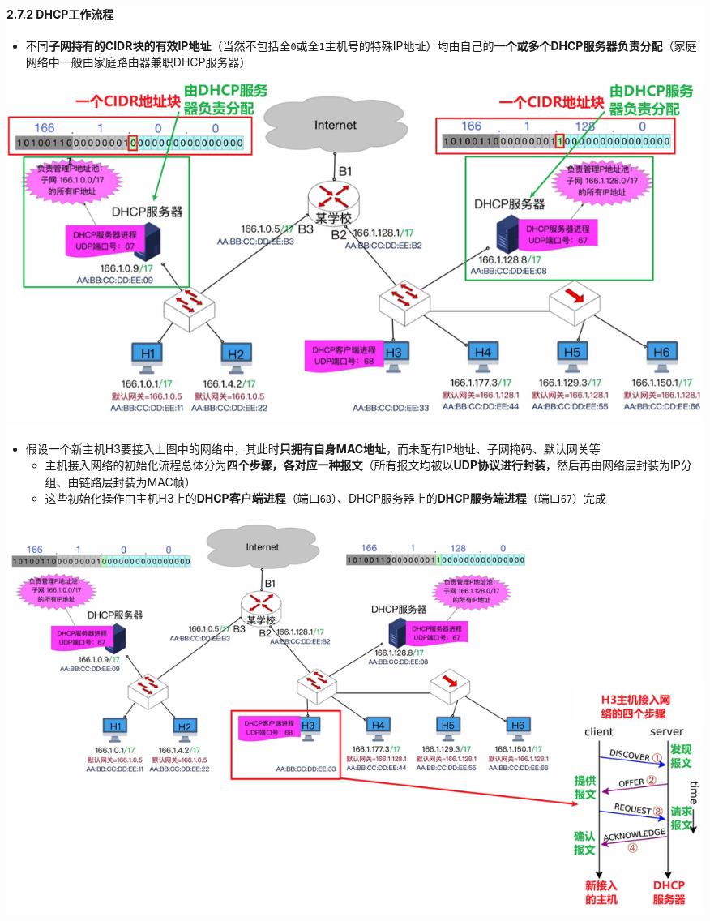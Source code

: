 #### 2.7.2 DHCP工作流程
- 不同**子网持有的CIDR块的有效IP地址**（当然不包括全`0`或全`1`主机号的特殊IP地址）均由自己的**一个或多个DHCP服务器负责分配**（家庭网络中一般由家庭路由器兼职DHCP服务器）

![CIDR地址块由DHCP服务器管理.png](/resources/计算机网络/CIDR地址块由DHCP服务器管理.png)

- 假设一个新主机H3要接入上图中的网络中，其此时**只拥有自身MAC地址**，而未配有IP地址、子网掩码、默认网关等
    - 主机接入网络的初始化流程总体分为**四个步骤，各对应一种报文**（所有报文均被以**UDP协议进行封装**，然后再由网络层封装为IP分组、由链路层封装为MAC帧）
    - 这些初始化操作由主机H3上的**DHCP客户端进程**（端口`68`）、DHCP服务器上的**DHCP服务端进程**（端口`67`）完成

![新接入主机与DHCP服务器间的大体四步骤.png](/resources/计算机网络/新接入主机与DHCP服务器间的大体四步骤.png)
